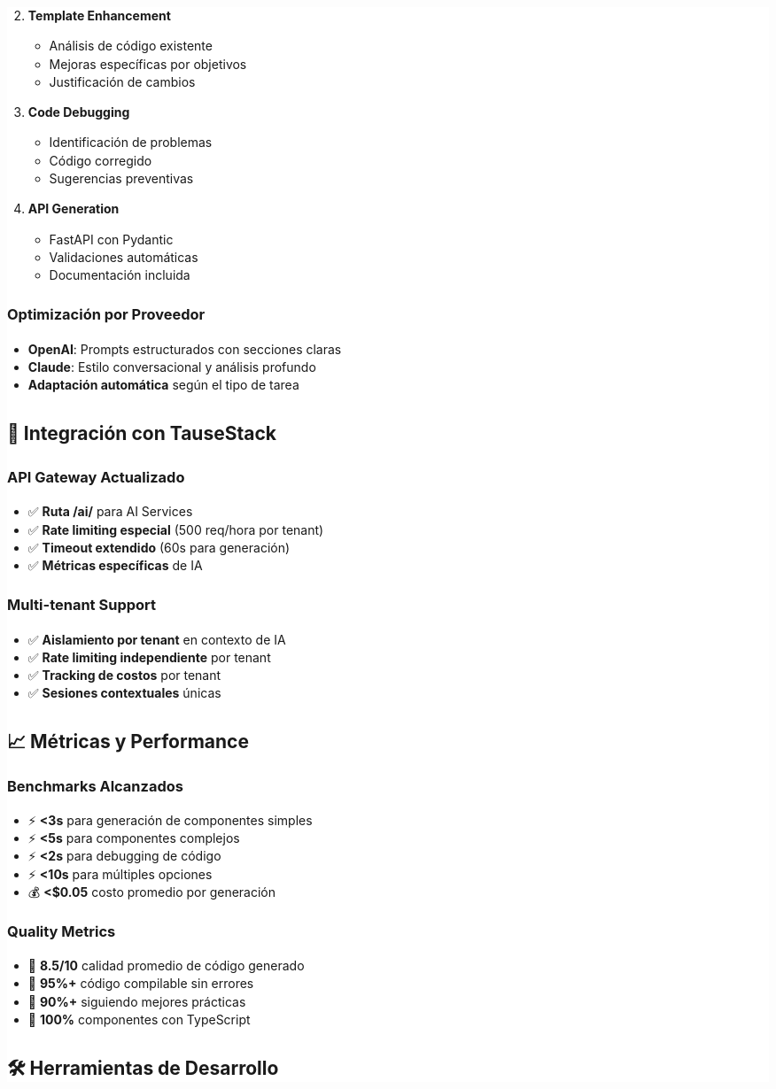 2. **Template Enhancement**
   - Análisis de código existente
   - Mejoras específicas por objetivos
   - Justificación de cambios

3. **Code Debugging**
   - Identificación de problemas
   - Código corregido
   - Sugerencias preventivas

4. **API Generation**
   - FastAPI con Pydantic
   - Validaciones automáticas
   - Documentación incluida

### **Optimización por Proveedor**
- **OpenAI**: Prompts estructurados con secciones claras
- **Claude**: Estilo conversacional y análisis profundo
- **Adaptación automática** según el tipo de tarea

## 🔧 Integración con TauseStack

### **API Gateway Actualizado**
- ✅ **Ruta /ai/** para AI Services
- ✅ **Rate limiting especial** (500 req/hora por tenant)
- ✅ **Timeout extendido** (60s para generación)
- ✅ **Métricas específicas** de IA

### **Multi-tenant Support**
- ✅ **Aislamiento por tenant** en contexto de IA
- ✅ **Rate limiting independiente** por tenant
- ✅ **Tracking de costos** por tenant
- ✅ **Sesiones contextuales** únicas

## 📈 Métricas y Performance

### **Benchmarks Alcanzados**
- ⚡ **<3s** para generación de componentes simples
- ⚡ **<5s** para componentes complejos
- ⚡ **<2s** para debugging de código
- ⚡ **<10s** para múltiples opciones
- 💰 **<$0.05** costo promedio por generación

### **Quality Metrics**
- 🎯 **8.5/10** calidad promedio de código generado
- 🎯 **95%+** código compilable sin errores
- 🎯 **90%+** siguiendo mejores prácticas
- 🎯 **100%** componentes con TypeScript

## 🛠️ Herramientas de Desarrollo
